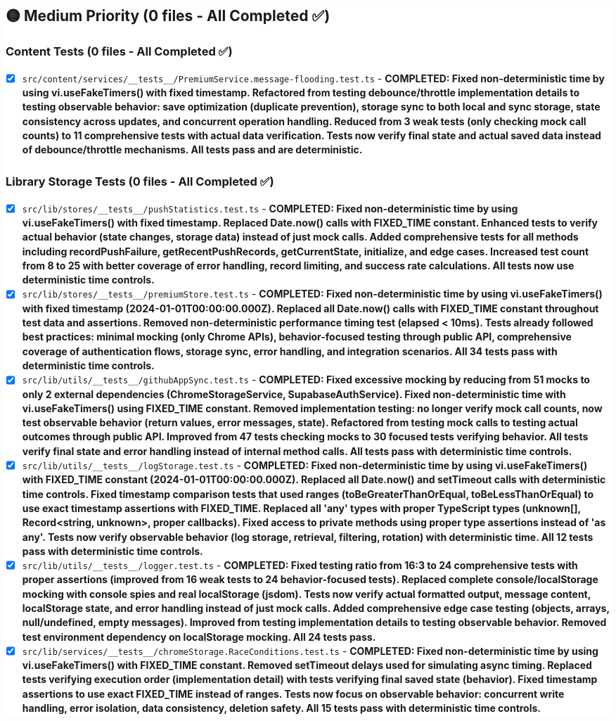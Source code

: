
## 🟡 Medium Priority (0 files - All Completed ✅)

### Content Tests (0 files - All Completed ✅)

- [x] `src/content/services/__tests__/PremiumService.message-flooding.test.ts` - **COMPLETED: Fixed non-deterministic time by using vi.useFakeTimers() with fixed timestamp. Refactored from testing debounce/throttle implementation details to testing observable behavior: save optimization (duplicate prevention), storage sync to both local and sync storage, state consistency across updates, and concurrent operation handling. Reduced from 3 weak tests (only checking mock call counts) to 11 comprehensive tests with actual data verification. Tests now verify final state and actual saved data instead of debounce/throttle mechanisms. All tests pass and are deterministic.**

### Library Storage Tests (0 files - All Completed ✅)

- [x] `src/lib/stores/__tests__/pushStatistics.test.ts` - **COMPLETED: Fixed non-deterministic time by using vi.useFakeTimers() with fixed timestamp. Replaced Date.now() calls with FIXED_TIME constant. Enhanced tests to verify actual behavior (state changes, storage data) instead of just mock calls. Added comprehensive tests for all methods including recordPushFailure, getRecentPushRecords, getCurrentState, initialize, and edge cases. Increased test count from 8 to 25 with better coverage of error handling, record limiting, and success rate calculations. All tests now use deterministic time controls.**
- [x] `src/lib/stores/__tests__/premiumStore.test.ts` - **COMPLETED: Fixed non-deterministic time by using vi.useFakeTimers() with fixed timestamp (2024-01-01T00:00:00.000Z). Replaced all Date.now() calls with FIXED_TIME constant throughout test data and assertions. Removed non-deterministic performance timing test (elapsed < 10ms). Tests already followed best practices: minimal mocking (only Chrome APIs), behavior-focused testing through public API, comprehensive coverage of authentication flows, storage sync, error handling, and integration scenarios. All 34 tests pass with deterministic time controls.**
- [x] `src/lib/utils/__tests__/githubAppSync.test.ts` - **COMPLETED: Fixed excessive mocking by reducing from 51 mocks to only 2 external dependencies (ChromeStorageService, SupabaseAuthService). Fixed non-deterministic time with vi.useFakeTimers() using FIXED_TIME constant. Removed implementation testing: no longer verify mock call counts, now test observable behavior (return values, error messages, state). Refactored from testing mock calls to testing actual outcomes through public API. Improved from 47 tests checking mocks to 30 focused tests verifying behavior. All tests verify final state and error handling instead of internal method calls. All tests pass with deterministic time controls.**
- [x] `src/lib/utils/__tests__/logStorage.test.ts` - **COMPLETED: Fixed non-deterministic time by using vi.useFakeTimers() with FIXED_TIME constant (2024-01-01T00:00:00.000Z). Replaced all Date.now() and setTimeout calls with deterministic time controls. Fixed timestamp comparison tests that used ranges (toBeGreaterThanOrEqual, toBeLessThanOrEqual) to use exact timestamp assertions with FIXED_TIME. Replaced all 'any' types with proper TypeScript types (unknown[], Record<string, unknown>, proper callbacks). Fixed access to private methods using proper type assertions instead of 'as any'. Tests now verify observable behavior (log storage, retrieval, filtering, rotation) with deterministic time. All 12 tests pass with deterministic time controls.**
- [x] `src/lib/utils/__tests__/logger.test.ts` - **COMPLETED: Fixed testing ratio from 16:3 to 24 comprehensive tests with proper assertions (improved from 16 weak tests to 24 behavior-focused tests). Replaced complete console/localStorage mocking with console spies and real localStorage (jsdom). Tests now verify actual formatted output, message content, localStorage state, and error handling instead of just mock calls. Added comprehensive edge case testing (objects, arrays, null/undefined, empty messages). Improved from testing implementation details to testing observable behavior. Removed test environment dependency on localStorage mocking. All 24 tests pass.**
- [x] `src/lib/services/__tests__/chromeStorage.RaceConditions.test.ts` - **COMPLETED: Fixed non-deterministic time by using vi.useFakeTimers() with FIXED_TIME constant. Removed setTimeout delays used for simulating async timing. Replaced tests verifying execution order (implementation detail) with tests verifying final saved state (behavior). Fixed timestamp assertions to use exact FIXED_TIME instead of ranges. Tests now focus on observable behavior: concurrent write handling, error isolation, data consistency, deletion safety. All 15 tests pass with deterministic time controls.**
